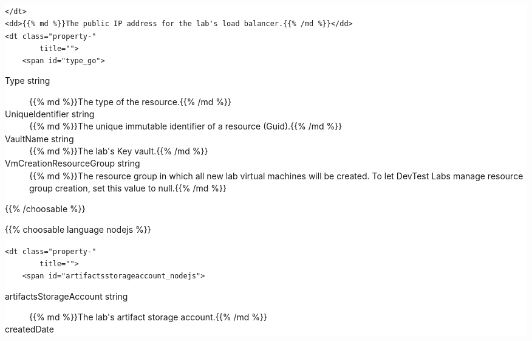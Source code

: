     </dt>
    <dd>{{% md %}}The public IP address for the lab's load balancer.{{% /md %}}</dd>
    <dt class="property-"
            title="">
        <span id="type_go">
<a href="#type_go" style="color: inherit; text-decoration: inherit;">Type</a>
</span>
        <span class="property-indicator"></span>
        <span class="property-type">string</span>
    </dt>
    <dd>{{% md %}}The type of the resource.{{% /md %}}</dd>
    <dt class="property-"
            title="">
        <span id="uniqueidentifier_go">
<a href="#uniqueidentifier_go" style="color: inherit; text-decoration: inherit;">Unique<wbr>Identifier</a>
</span>
        <span class="property-indicator"></span>
        <span class="property-type">string</span>
    </dt>
    <dd>{{% md %}}The unique immutable identifier of a resource (Guid).{{% /md %}}</dd>
    <dt class="property-"
            title="">
        <span id="vaultname_go">
<a href="#vaultname_go" style="color: inherit; text-decoration: inherit;">Vault<wbr>Name</a>
</span>
        <span class="property-indicator"></span>
        <span class="property-type">string</span>
    </dt>
    <dd>{{% md %}}The lab's Key vault.{{% /md %}}</dd>
    <dt class="property-"
            title="">
        <span id="vmcreationresourcegroup_go">
<a href="#vmcreationresourcegroup_go" style="color: inherit; text-decoration: inherit;">Vm<wbr>Creation<wbr>Resource<wbr>Group</a>
</span>
        <span class="property-indicator"></span>
        <span class="property-type">string</span>
    </dt>
    <dd>{{% md %}}The resource group in which all new lab virtual machines will be created. To let DevTest Labs manage resource group creation, set this value to null.{{% /md %}}</dd>
</dl>
{{% /choosable %}}

{{% choosable language nodejs %}}
<dl class="resources-properties">

    <dt class="property-"
            title="">
        <span id="artifactsstorageaccount_nodejs">
<a href="#artifactsstorageaccount_nodejs" style="color: inherit; text-decoration: inherit;">artifacts<wbr>Storage<wbr>Account</a>
</span>
        <span class="property-indicator"></span>
        <span class="property-type">string</span>
    </dt>
    <dd>{{% md %}}The lab's artifact storage account.{{% /md %}}</dd>
    <dt class="property-"
            title="">
        <span id="createddate_nodejs">
<a href="#createddate_nodejs" style="color: inherit; text-decoration: inherit;">created<wbr>Date</a>
</span>
        <span class="property-indicator"></span>